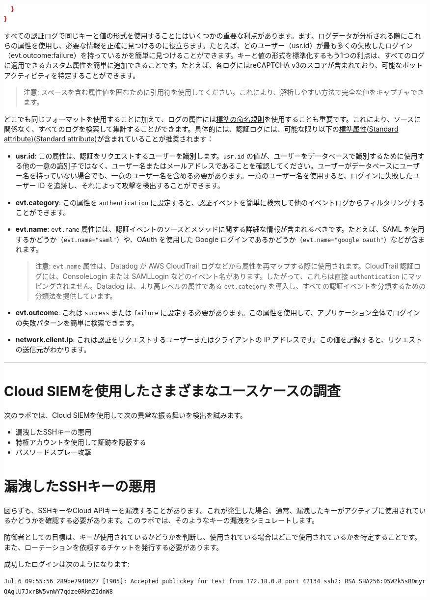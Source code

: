 ```json
  }
}
```

すべての認証ログで同じキーと値の形式を使用することにはいくつかの重要な利点があります。まず、ログデータが分析される際にこれらの属性を使用し、必要な情報を正確に見つけるのに役立ちます。たとえば、どのユーザー（usr.id）が最も多くの失敗したログイン（evt.outcome:failure）を持っているかを簡単に見つけることができます。キーと値の形式を標準化するもう1つの利点は、すべてのログに適用できるカスタム属性を簡単に追加できることです。たとえば、各ログにはreCAPTCHA v3のスコアが含まれており、可能なボットアクティビティを特定することができます。

> 注意: スペースを含む属性値を囲むために引用符を使用してください。これにより、解析しやすい方法で完全な値をキャプチャできます。
> 

どこでも同じフォーマットを使用することに加えて、ログの属性には[標準の命名規則](https://www.datadoghq.com/blog/logs-standard-attributes/)を使用することも重要です。これにより、ソースに関係なく、すべてのログを検索して集計することができます。具体的には、認証ログには、可能な限り以下の[標準属性(Standard attribute)(Standard attribute)](https://docs.datadoghq.com/logs/log_configuration/attributes_naming_convention/)が含まれていることが推奨されます：


- **usr.id**: この属性は、認証をリクエストするユーザーを識別します。`usr.id` の値が、ユーザーをデータベースで識別するために使用する他の一意の識別子ではなく、ユーザー名またはメールアドレスであることを確認してください。ユーザーがデータベースにユーザー名を持っていない場合でも、一意のユーザー名を含める必要があります。一意のユーザー名を使用すると、ログインに失敗したユーザー ID を追跡し、それによって攻撃を検出することができます。
- **evt.category**: この属性を `authentication` に設定すると、認証イベントを簡単に検索して他のイベントログからフィルタリングすることができます。
- **evt.name**: `evt.name` 属性には、認証イベントのソースとメソッドに関する詳細な情報が含まれるべきです。たとえば、SAML を使用するかどうか（`evt.name="saml"`）や、OAuth を使用した Google ログインであるかどうか（`evt.name="google oauth"`）などが含まれます。

    > 注意: `evt.name` 属性は、Datadog が AWS CloudTrail ログなどから属性を再マップする際に使用されます。CloudTrail 認証ログには、ConsoleLogin または SAMLLogin などのイベント名があります。したがって、これらは直接 `authentication` にマッピングされません。Datadog は、より高レベルの属性である `evt.category` を導入し、すべての認証イベントを分類するための分類法を提供しています。
    > 

- **evt.outcome**: これは `success` または `failure` に設定する必要があります。この属性を使用して、アプリケーション全体でログインの失敗パターンを簡単に検索できます。
- **network.client.ip**: これは認証をリクエストするユーザーまたはクライアントの IP アドレスです。この値を記録すると、リクエストの送信元がわかります。

---

# **Cloud SIEMを使用したさまざまなユースケースの調査**

次のラボでは、Cloud SIEMを使用して次の異常な振る舞いを検出を試みます。

- 漏洩したSSHキーの悪用
- 特権アカウントを使用して証跡を隠蔽する
- パスワードスプレー攻撃

# **漏洩したSSHキーの悪用**

図らずも、SSHキーやCloud APIキーを漏洩することがあります。これが発生した場合、通常、漏洩したキーがアクティブに使用されているかどうかを確認する必要があります。このラボでは、そのようなキーの漏洩をシミュレートします。

防御者としての目標は、キーが使用されているかどうかを判断し、使用されている場合はどこで使用されているかを特定することです。また、ローテーションを依頼するチケットを発行する必要があります。

成功したログインは次のようになります:

`Jul 6 09:55:56 289be7948627 [1905]: Accepted publickey for test from 172.18.0.8 port 42134 ssh2: RSA SHA256:D5W2k5sBDmyrQAglU7JxrBW5vnWY7qdze0RkmZIdnW8`
